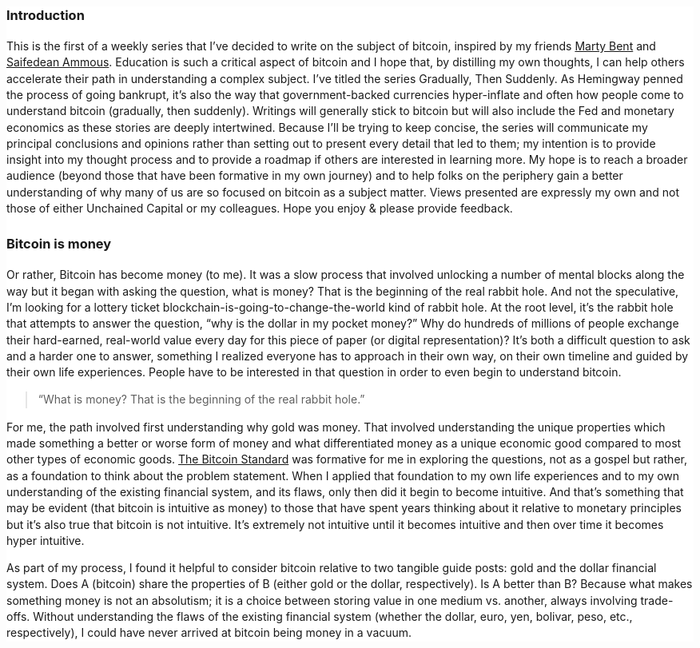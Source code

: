 ### Introduction

This is the first of a weekly series that I’ve decided to write on the subject of bitcoin, inspired by my friends [Marty Bent](https://tftc.io/) and [Saifedean Ammous](https://saifedean.com/). Education is such a critical aspect of bitcoin and I hope that, by distilling my own thoughts, I can help others accelerate their path in understanding a complex subject.  I’ve titled the series Gradually, Then Suddenly. As Hemingway penned the process of going bankrupt, it’s also the way that government-backed currencies hyper-inflate and often how people come to understand bitcoin (gradually, then suddenly). Writings will generally stick to bitcoin but will also include the Fed and monetary economics as these stories are deeply intertwined. Because I’ll be trying to keep concise, the series will communicate my principal conclusions and opinions rather than setting out to present every detail that led to them; my intention is to provide insight into my thought process and to provide a roadmap if others are interested in learning more. My hope is to reach a broader audience (beyond those that have been formative in my own journey) and to help folks on the periphery gain a better understanding of why many of us are so focused on bitcoin as a subject matter. Views presented are expressly my own and not those of either Unchained Capital or my colleagues. Hope you enjoy & please provide feedback.

### Bitcoin is money

Or rather, Bitcoin has become money (to me). It was a slow process that involved unlocking a number of mental blocks along the way but it began with asking the question, what is money? That is the beginning of the real rabbit hole. And not the speculative, I’m looking for a lottery ticket blockchain-is-going-to-change-the-world kind of rabbit hole. At the root level, it’s the rabbit hole that attempts to answer the question, “why is the dollar in my pocket money?” Why do hundreds of millions of people exchange their hard-earned, real-world value every day for this piece of paper (or digital representation)? It’s both a difficult question to ask and a harder one to answer, something I realized everyone has to approach in their own way, on their own timeline and guided by their own life experiences. People have to be interested in that question in order to even begin to understand bitcoin.

>“What is money? That is the beginning of the real rabbit hole.”

For me, the path involved first understanding why gold was money. That involved understanding the unique properties which made something a better or worse form of money and what differentiated money as a unique economic good compared to most other types of economic goods. [The Bitcoin Standard](https://saifedean.com/the-book/) was formative for me in exploring the questions, not as a gospel but rather, as a foundation to think about the problem statement. When I applied that foundation to my own life experiences and to my own understanding of the existing financial system, and its flaws, only then did it begin to become intuitive. And that’s something that may be evident (that bitcoin is intuitive as money) to those that have spent years thinking about it relative to monetary principles but it’s also true that bitcoin is not intuitive. It’s extremely not intuitive until it becomes intuitive and then over time it becomes hyper intuitive.

As part of my process, I found it helpful to consider bitcoin relative to two tangible guide posts: gold and the dollar financial system. Does A (bitcoin) share the properties of B (either gold or the dollar, respectively).  Is A better than B? Because what makes something money is not an absolutism; it is a choice between storing value in one medium vs. another, always involving trade-offs. Without understanding the flaws of the existing financial system (whether the dollar, euro, yen, bolivar, peso, etc., respectively), I could have never arrived at bitcoin being money in a vacuum.
